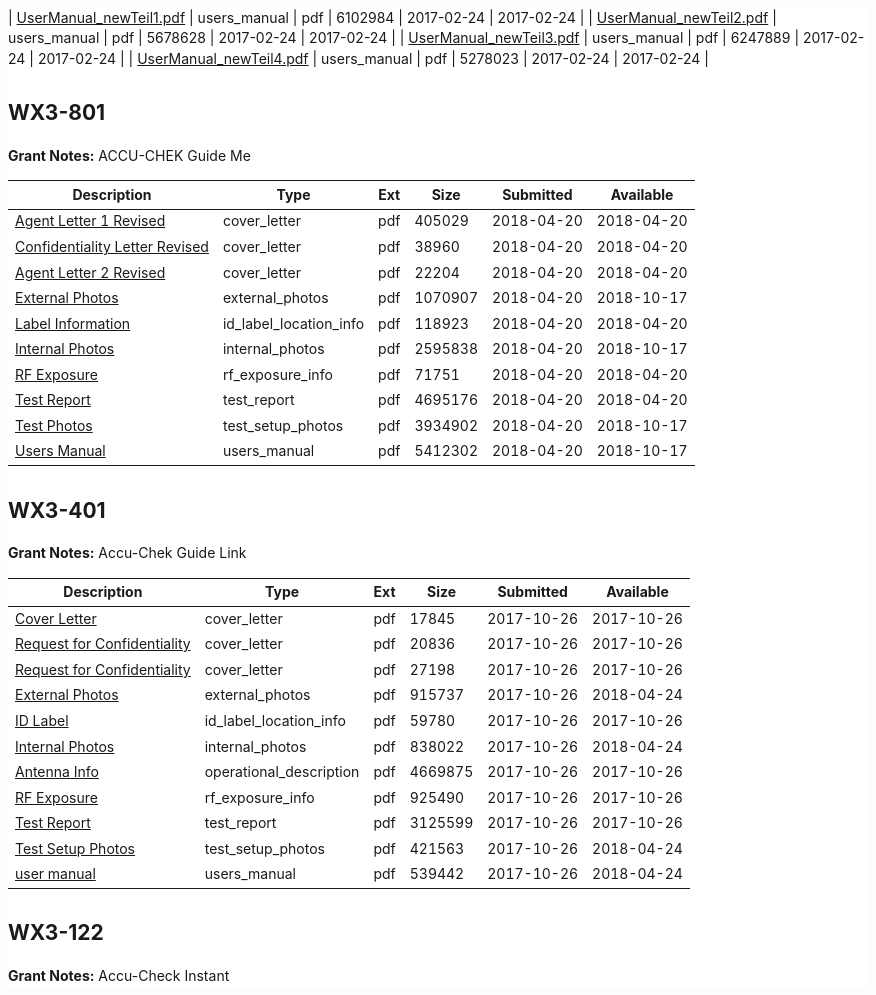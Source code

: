 | [UserManual_newTeil1.pdf](WX3-126/90bb6576f575f113d97a2fcb3d8a330b/3294128.pdf) | users_manual | pdf | 6102984 | 2017-02-24 | 2017-02-24 |
| [UserManual_newTeil2.pdf](WX3-126/90bb6576f575f113d97a2fcb3d8a330b/3294129.pdf) | users_manual | pdf | 5678628 | 2017-02-24 | 2017-02-24 |
| [UserManual_newTeil3.pdf](WX3-126/90bb6576f575f113d97a2fcb3d8a330b/3294130.pdf) | users_manual | pdf | 6247889 | 2017-02-24 | 2017-02-24 |
| [UserManual_newTeil4.pdf](WX3-126/90bb6576f575f113d97a2fcb3d8a330b/3294131.pdf) | users_manual | pdf | 5278023 | 2017-02-24 | 2017-02-24 |
## WX3-801
**Grant Notes:** ACCU-CHEK Guide Me

| Description | Type | Ext | Size | Submitted | Available |
| ----------- | ---- | --- | ---- | --------- | --------- |
| [Agent Letter 1 Revised](WX3-801/f21415b652122a3b06d6dbf70358a7b3/3824369.pdf) | cover_letter | pdf | 405029 | 2018-04-20 | 2018-04-20 |
| [Confidentiality Letter Revised](WX3-801/f21415b652122a3b06d6dbf70358a7b3/3824370.pdf) | cover_letter | pdf | 38960 | 2018-04-20 | 2018-04-20 |
| [Agent Letter 2 Revised](WX3-801/f21415b652122a3b06d6dbf70358a7b3/3824371.pdf) | cover_letter | pdf | 22204 | 2018-04-20 | 2018-04-20 |
| [External Photos](WX3-801/f21415b652122a3b06d6dbf70358a7b3/3824368.pdf) | external_photos | pdf | 1070907 | 2018-04-20 | 2018-10-17 |
| [Label Information](WX3-801/f21415b652122a3b06d6dbf70358a7b3/3824366.pdf) | id_label_location_info | pdf | 118923 | 2018-04-20 | 2018-04-20 |
| [Internal Photos](WX3-801/f21415b652122a3b06d6dbf70358a7b3/3824367.pdf) | internal_photos | pdf | 2595838 | 2018-04-20 | 2018-10-17 |
| [RF Exposure](WX3-801/f21415b652122a3b06d6dbf70358a7b3/3824363.pdf) | rf_exposure_info | pdf | 71751 | 2018-04-20 | 2018-04-20 |
| [Test Report](WX3-801/f21415b652122a3b06d6dbf70358a7b3/3824361.pdf) | test_report | pdf | 4695176 | 2018-04-20 | 2018-04-20 |
| [Test Photos](WX3-801/f21415b652122a3b06d6dbf70358a7b3/3824360.pdf) | test_setup_photos | pdf | 3934902 | 2018-04-20 | 2018-10-17 |
| [Users Manual](WX3-801/f21415b652122a3b06d6dbf70358a7b3/3824359.pdf) | users_manual | pdf | 5412302 | 2018-04-20 | 2018-10-17 |
## WX3-401
**Grant Notes:** Accu-Chek Guide Link

| Description | Type | Ext | Size | Submitted | Available |
| ----------- | ---- | --- | ---- | --------- | --------- |
| [Cover Letter](WX3-401/fbbe570b430f6571af0122eb6094b4c3/3618705.pdf) | cover_letter | pdf | 17845 | 2017-10-26 | 2017-10-26 |
| [Request for Confidentiality](WX3-401/fbbe570b430f6571af0122eb6094b4c3/3618707.pdf) | cover_letter | pdf | 20836 | 2017-10-26 | 2017-10-26 |
| [Request for Confidentiality](WX3-401/fbbe570b430f6571af0122eb6094b4c3/3618709.pdf) | cover_letter | pdf | 27198 | 2017-10-26 | 2017-10-26 |
| [External Photos](WX3-401/fbbe570b430f6571af0122eb6094b4c3/3618706.pdf) | external_photos | pdf | 915737 | 2017-10-26 | 2018-04-24 |
| [ID Label](WX3-401/fbbe570b430f6571af0122eb6094b4c3/3618714.pdf) | id_label_location_info | pdf | 59780 | 2017-10-26 | 2017-10-26 |
| [Internal Photos](WX3-401/fbbe570b430f6571af0122eb6094b4c3/3618712.pdf) | internal_photos | pdf | 838022 | 2017-10-26 | 2018-04-24 |
| [Antenna Info](WX3-401/fbbe570b430f6571af0122eb6094b4c3/3618702.pdf) | operational_description | pdf | 4669875 | 2017-10-26 | 2017-10-26 |
| [RF Exposure](WX3-401/fbbe570b430f6571af0122eb6094b4c3/3618718.pdf) | rf_exposure_info | pdf | 925490 | 2017-10-26 | 2017-10-26 |
| [Test Report](WX3-401/fbbe570b430f6571af0122eb6094b4c3/3618721.pdf) | test_report | pdf | 3125599 | 2017-10-26 | 2017-10-26 |
| [Test Setup Photos](WX3-401/fbbe570b430f6571af0122eb6094b4c3/3618723.pdf) | test_setup_photos | pdf | 421563 | 2017-10-26 | 2018-04-24 |
| [user manual](WX3-401/fbbe570b430f6571af0122eb6094b4c3/3618724.pdf) | users_manual | pdf | 539442 | 2017-10-26 | 2018-04-24 |
## WX3-122
**Grant Notes:** Accu-Check Instant

